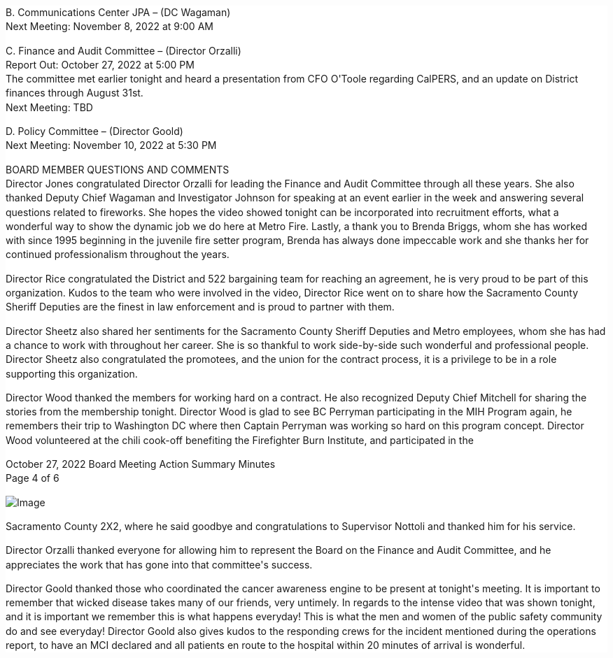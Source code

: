 B. Communications Center JPA – (DC Wagaman)  
Next Meeting: November 8, 2022 at 9:00 AM

C. Finance and Audit Committee – (Director Orzalli)  
Report Out: October 27, 2022 at 5:00 PM  
The committee met earlier tonight and heard a presentation from CFO O'Toole regarding CalPERS, and an update on District finances through August 31st.  
Next Meeting: TBD

D. Policy Committee – (Director Goold)  
Next Meeting: November 10, 2022 at 5:30 PM

BOARD MEMBER QUESTIONS AND COMMENTS  
Director Jones congratulated Director Orzalli for leading the Finance and Audit Committee through all these years. She also thanked Deputy Chief Wagaman and Investigator Johnson for speaking at an event earlier in the week and answering several questions related to fireworks. She hopes the video showed tonight can be incorporated into recruitment efforts, what a wonderful way to show the dynamic job we do here at Metro Fire. Lastly, a thank you to Brenda Briggs, whom she has worked with since 1995 beginning in the juvenile fire setter program, Brenda has always done impeccable work and she thanks her for continued professionalism throughout the years.

Director Rice congratulated the District and 522 bargaining team for reaching an agreement, he is very proud to be part of this organization. Kudos to the team who were involved in the video, Director Rice went on to share how the Sacramento County Sheriff Deputies are the finest in law enforcement and is proud to partner with them.

Director Sheetz also shared her sentiments for the Sacramento County Sheriff Deputies and Metro employees, whom she has had a chance to work with throughout her career. She is so thankful to work side-by-side such wonderful and professional people. Director Sheetz also congratulated the promotees, and the union for the contract process, it is a privilege to be in a role supporting this organization.

Director Wood thanked the members for working hard on a contract. He also recognized Deputy Chief Mitchell for sharing the stories from the membership tonight. Director Wood is glad to see BC Perryman participating in the MIH Program again, he remembers their trip to Washington DC where then Captain Perryman was working so hard on this program concept. Director Wood volunteered at the chili cook-off benefiting the Firefighter Burn Institute, and participated in the  

October 27, 2022 Board Meeting Action Summary Minutes  
Page 4 of 6

![Image](https://via.placeholder.com/768x993.png?text=Sacramento+County+2X2+Meeting+Minutes)

Sacramento County 2X2, where he said goodbye and congratulations to Supervisor Nottoli and thanked him for his service.

Director Orzalli thanked everyone for allowing him to represent the Board on the Finance and Audit Committee, and he appreciates the work that has gone into that committee's success.

Director Goold thanked those who coordinated the cancer awareness engine to be present at tonight's meeting. It is important to remember that wicked disease takes many of our friends, very untimely. In regards to the intense video that was shown tonight, and it is important we remember this is what happens everyday! This is what the men and women of the public safety community do and see everyday! Director Goold also gives kudos to the responding crews for the incident mentioned during the operations report, to have an MCI declared and all patients en route to the hospital within 20 minutes of arrival is wonderful.
